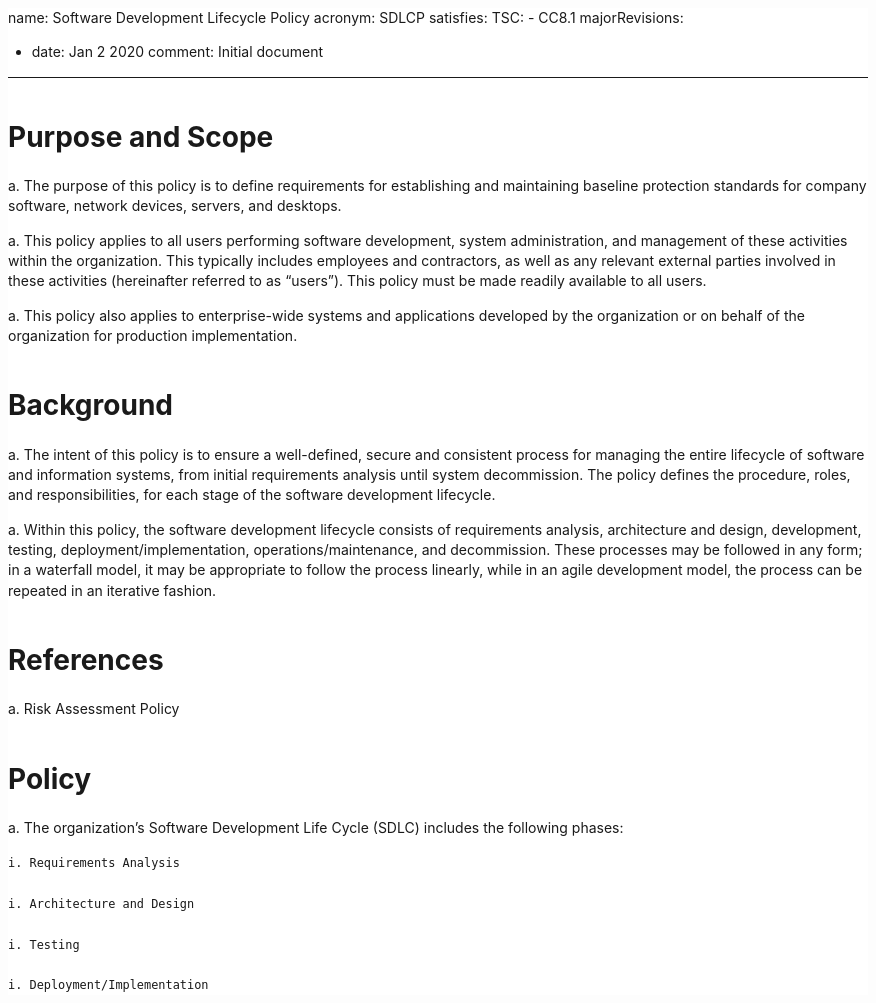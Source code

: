 name: Software Development Lifecycle Policy
acronym: SDLCP
satisfies:
  TSC:
    - CC8.1
majorRevisions:
  - date: Jan 2 2020
    comment: Initial document
---

# Purpose and Scope

a. The purpose of this policy is to define requirements for establishing and maintaining baseline protection standards for company software, network devices, servers, and desktops.

a. This policy applies to all users performing software development, system administration, and management of these activities within the organization. This typically includes employees and contractors, as well as any relevant external parties involved in these activities (hereinafter referred to as “users”). This policy must be made readily available to all users.

a. This policy also applies to enterprise-wide systems and applications developed by the organization or on behalf of the organization for production implementation.

# Background

a. The intent of this policy is to ensure a well-defined, secure and consistent process for managing the entire lifecycle of software and information systems, from initial requirements analysis until system decommission. The policy defines the procedure, roles, and responsibilities, for each stage of the software development lifecycle.

a. Within this policy, the software development lifecycle consists of requirements analysis, architecture and design, development, testing, deployment/implementation, operations/maintenance, and decommission. These processes may be followed in any form; in a waterfall model, it may be appropriate to follow the process linearly, while in an agile development model, the process can be repeated in an iterative fashion.

# References

a. Risk Assessment Policy

# Policy

a. The organization’s Software Development Life Cycle (SDLC) includes the following phases:

    i. Requirements Analysis

    i. Architecture and Design

    i. Testing

    i. Deployment/Implementation

